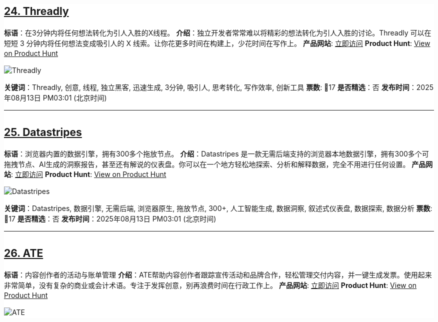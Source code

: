 ## [24. Threadly](https://www.producthunt.com/products/threadly-3?utm_campaign=producthunt-api&utm_medium=api-v2&utm_source=Application%3A+daily+ph+%28ID%3A+133301%29)
**标语**：在3分钟内将任何想法转化为引人入胜的X线程。
**介绍**：独立开发者常常难以将精彩的想法转化为引人入胜的讨论。Threadly 可以在短短 3 分钟内将任何想法变成吸引人的 X 线索。让你花更多时间在构建上，少花时间在写作上。
**产品网站**: [立即访问](https://www.producthunt.com/r/Z42EY2LYOHAU6F?utm_campaign=producthunt-api&utm_medium=api-v2&utm_source=Application%3A+daily+ph+%28ID%3A+133301%29)
**Product Hunt**: [View on Product Hunt](https://www.producthunt.com/products/threadly-3?utm_campaign=producthunt-api&utm_medium=api-v2&utm_source=Application%3A+daily+ph+%28ID%3A+133301%29)

![Threadly]()

**关键词**：Threadly, 创意, 线程, 独立黑客, 迅速生成, 3分钟, 吸引人, 思考转化, 写作效率, 创新工具
**票数**: 🔺17
**是否精选**：否
**发布时间**：2025年08月13日 PM03:01 (北京时间)

---

## [25. Datastripes](https://www.producthunt.com/products/datastripes?utm_campaign=producthunt-api&utm_medium=api-v2&utm_source=Application%3A+daily+ph+%28ID%3A+133301%29)
**标语**：浏览器内置的数据引擎，拥有300多个拖放节点。
**介绍**：Datastripes 是一款无需后端支持的浏览器本地数据引擎，拥有300多个可拖拽节点、AI生成的洞察报告，甚至还有解说的仪表盘。你可以在一个地方轻松地探索、分析和解释数据，完全不用进行任何设置。
**产品网站**: [立即访问](https://www.producthunt.com/r/UVRWKHVGUCZO57?utm_campaign=producthunt-api&utm_medium=api-v2&utm_source=Application%3A+daily+ph+%28ID%3A+133301%29)
**Product Hunt**: [View on Product Hunt](https://www.producthunt.com/products/datastripes?utm_campaign=producthunt-api&utm_medium=api-v2&utm_source=Application%3A+daily+ph+%28ID%3A+133301%29)

![Datastripes]()

**关键词**：Datastripes, 数据引擎, 无需后端, 浏览器原生, 拖放节点, 300+, 人工智能生成, 数据洞察, 叙述式仪表盘, 数据探索, 数据分析
**票数**: 🔺17
**是否精选**：否
**发布时间**：2025年08月13日 PM03:01 (北京时间)

---

## [26. ATE](https://www.producthunt.com/products/ate?utm_campaign=producthunt-api&utm_medium=api-v2&utm_source=Application%3A+daily+ph+%28ID%3A+133301%29)
**标语**：内容创作者的活动与账单管理
**介绍**：ATE帮助内容创作者跟踪宣传活动和品牌合作，轻松管理交付内容，并一键生成发票。使用起来非常简单，没有复杂的商业或会计术语。专注于发挥创意，别再浪费时间在行政工作上。
**产品网站**: [立即访问](https://www.producthunt.com/r/HL75LUMWXCZLV4?utm_campaign=producthunt-api&utm_medium=api-v2&utm_source=Application%3A+daily+ph+%28ID%3A+133301%29)
**Product Hunt**: [View on Product Hunt](https://www.producthunt.com/products/ate?utm_campaign=producthunt-api&utm_medium=api-v2&utm_source=Application%3A+daily+ph+%28ID%3A+133301%29)

![ATE]()
